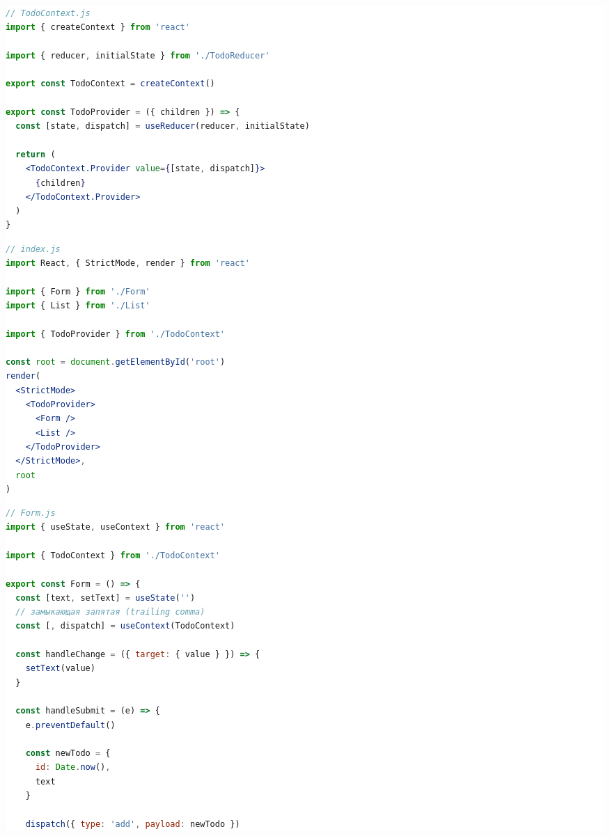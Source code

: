 ```jsx
// TodoContext.js
import { createContext } from 'react'

import { reducer, initialState } from './TodoReducer'

export const TodoContext = createContext()

export const TodoProvider = ({ children }) => {
  const [state, dispatch] = useReducer(reducer, initialState)

  return (
    <TodoContext.Provider value={[state, dispatch]}>
      {children}
    </TodoContext.Provider>
  )
}
```

```jsx
// index.js
import React, { StrictMode, render } from 'react'

import { Form } from './Form'
import { List } from './List'

import { TodoProvider } from './TodoContext'

const root = document.getElementById('root')
render(
  <StrictMode>
    <TodoProvider>
      <Form />
      <List />
    </TodoProvider>
  </StrictMode>,
  root
)
```

```jsx
// Form.js
import { useState, useContext } from 'react'

import { TodoContext } from './TodoContext'

export const Form = () => {
  const [text, setText] = useState('')
  // замыкающая запятая (trailing comma)
  const [, dispatch] = useContext(TodoContext)

  const handleChange = ({ target: { value } }) => {
    setText(value)
  }

  const handleSubmit = (e) => {
    e.preventDefault()

    const newTodo = {
      id: Date.now(),
      text
    }

    dispatch({ type: 'add', payload: newTodo })

```